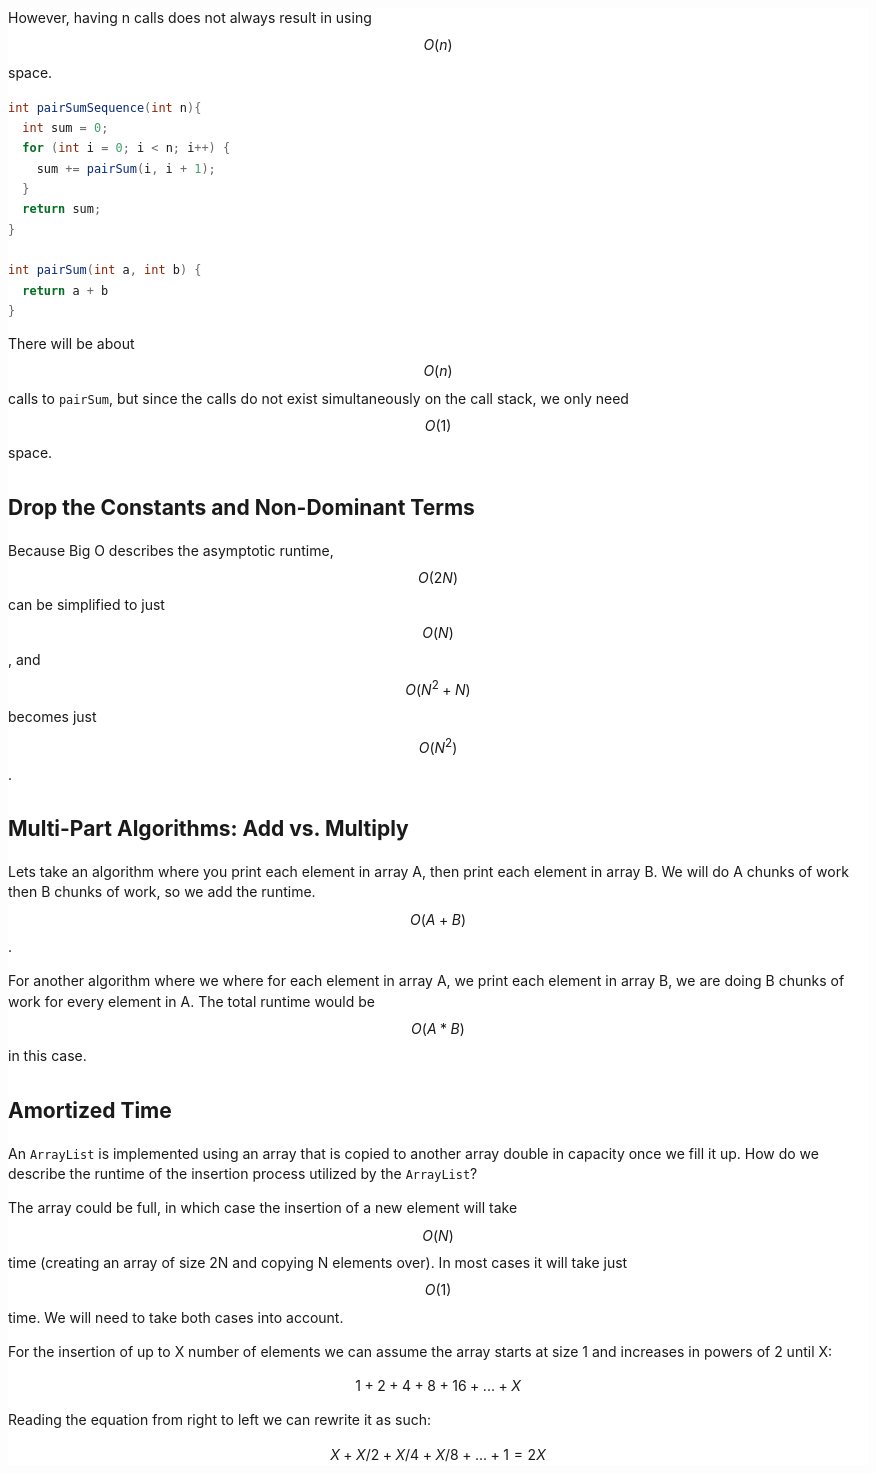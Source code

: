 However, having n calls does not always result in using $$O(n)$$ space.

```java
int pairSumSequence(int n){
  int sum = 0;
  for (int i = 0; i < n; i++) {
    sum += pairSum(i, i + 1);
  }
  return sum;
}

int pairSum(int a, int b) {
  return a + b
}
```
There will be about $$O(n)$$ calls to ```pairSum```, but since the calls do not exist simultaneously on the call stack, we only need $$O(1)$$ space.

## Drop the Constants and Non-Dominant Terms

Because Big O describes the asymptotic runtime, $$O(2N)$$ can be simplified to just $$O(N)$$, and $$O(N^2 + N)$$ becomes just $$O(N^2)$$.

## Multi-Part Algorithms: Add vs. Multiply

Lets take an algorithm where you print each element in array A, then print each element in array B. We will do A chunks of work then B chunks of work, so we add the runtime. $$O(A + B)$$.

For another algorithm where we where for each element in array A, we print each element in array B, we are doing B chunks of work for every element in A. The total runtime would be $$O(A * B)$$ in this case.

## Amortized Time

An ```ArrayList``` is implemented using an array that is copied to another array double in capacity once we fill it up. How do we describe the runtime of the insertion process utilized by the ```ArrayList```?

The array could be full, in which case the insertion of a new element will take $$O(N)$$ time (creating an array of size 2N and copying N elements over). In most cases it will take just $$O(1)$$ time. We will need to take both cases into account.

For the insertion of up to X number of elements we can assume the array starts at size 1 and increases in powers of 2 until X:

$$
1+2+4+8+16+...+X
$$

Reading the equation from right to left we can rewrite it as such:

$$
X+X/2+X/4+X/8+...+1=2X
$$
